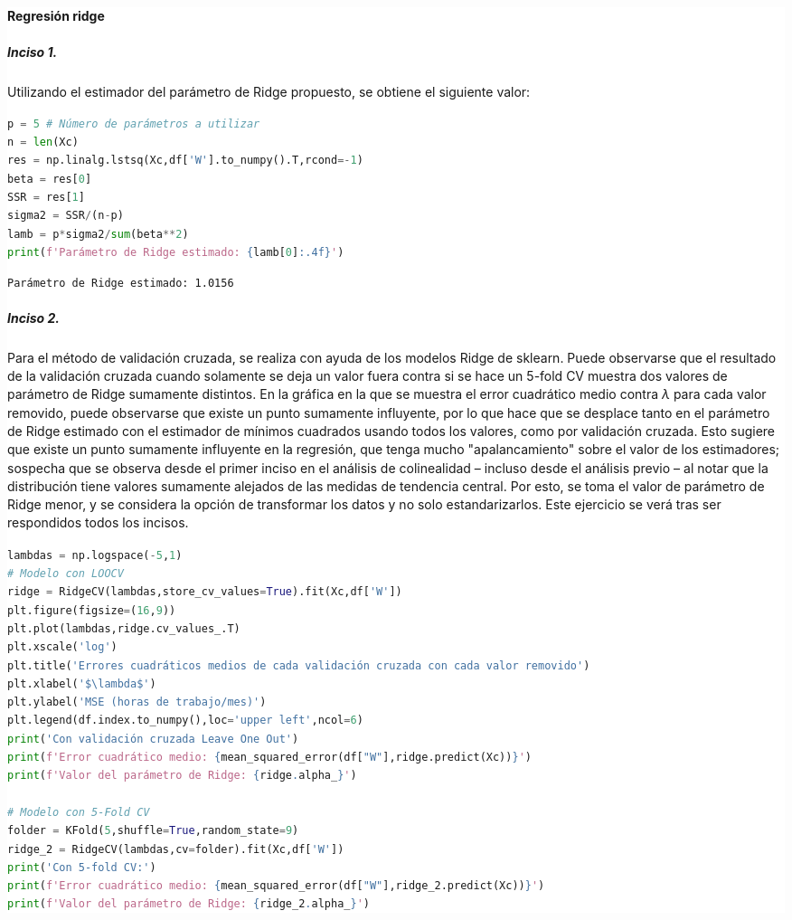 #### Regresión ridge

##### Inciso 1.

Utilizando el estimador del parámetro de Ridge propuesto, se obtiene el siguiente valor:

````python
p = 5 # Número de parámetros a utilizar
n = len(Xc)
res = np.linalg.lstsq(Xc,df['W'].to_numpy().T,rcond=-1)
beta = res[0]
SSR = res[1]
sigma2 = SSR/(n-p)
lamb = p*sigma2/sum(beta**2)
print(f'Parámetro de Ridge estimado: {lamb[0]:.4f}')
````

    Parámetro de Ridge estimado: 1.0156
    

##### Inciso 2.

Para el método de validación cruzada, se realiza con ayuda de los modelos Ridge de sklearn. Puede observarse que el resultado de la validación cruzada cuando solamente se deja un valor fuera contra si se hace un 5-fold CV muestra dos valores de parámetro de Ridge sumamente distintos. En la gráfica en la que se muestra el error cuadrático medio contra $\lambda$ para cada valor removido, puede observarse que existe un punto sumamente influyente, por lo que hace que se desplace tanto en el parámetro de Ridge estimado con el estimador de mínimos cuadrados usando todos los valores, como por validación cruzada. Esto sugiere que existe un punto sumamente influyente en la regresión, que tenga mucho "apalancamiento" sobre el valor de los estimadores; sospecha que se observa desde el primer inciso en el análisis de colinealidad – incluso desde el análisis previo – al notar que la distribución tiene valores sumamente alejados de las medidas de tendencia central. Por esto, se toma el valor de parámetro de Ridge menor, y se considera la opción de transformar los datos y no solo estandarizarlos. Este ejercicio se verá tras ser respondidos todos los incisos.

````python
lambdas = np.logspace(-5,1)
# Modelo con LOOCV
ridge = RidgeCV(lambdas,store_cv_values=True).fit(Xc,df['W'])
plt.figure(figsize=(16,9))
plt.plot(lambdas,ridge.cv_values_.T)
plt.xscale('log')
plt.title('Errores cuadráticos medios de cada validación cruzada con cada valor removido')
plt.xlabel('$\lambda$')
plt.ylabel('MSE (horas de trabajo/mes)')
plt.legend(df.index.to_numpy(),loc='upper left',ncol=6)
print('Con validación cruzada Leave One Out')
print(f'Error cuadrático medio: {mean_squared_error(df["W"],ridge.predict(Xc))}')
print(f'Valor del parámetro de Ridge: {ridge.alpha_}')

# Modelo con 5-Fold CV
folder = KFold(5,shuffle=True,random_state=9)
ridge_2 = RidgeCV(lambdas,cv=folder).fit(Xc,df['W'])
print('Con 5-fold CV:')
print(f'Error cuadrático medio: {mean_squared_error(df["W"],ridge_2.predict(Xc))}')
print(f'Valor del parámetro de Ridge: {ridge_2.alpha_}')

````


[^1]: No todos los scripts de Python mostrados en esta tarea se escriben para ser corridos individualmente y encontrarse encapsulados. Si se corren secuencialmente, entonces no deben existir errores. Se hace de esta manera para que cuando se refiera a un ejemplo, pueda describirse inmediatamente al código al que se refiere.
[^2]: Se elige mayor que 1 para evitar indeterminaciones en el caso que $\alpha = 1+\delta$.